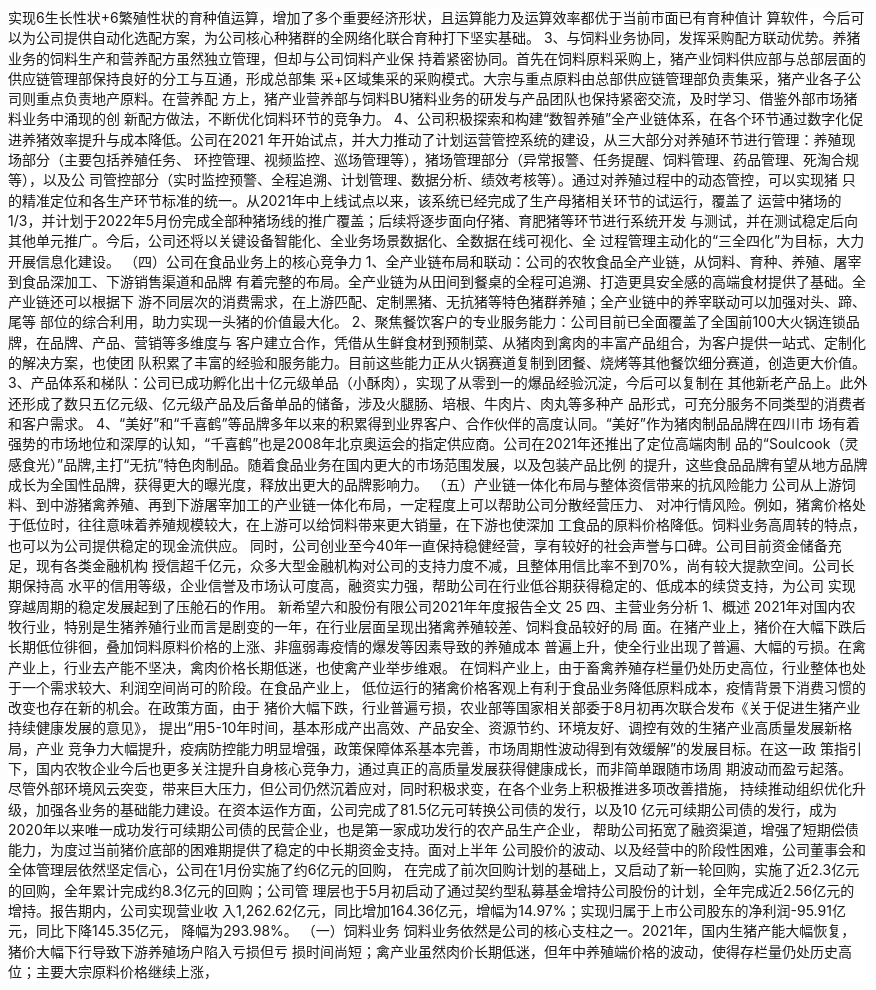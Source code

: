 实现6生长性状+6繁殖性状的育种值运算，增加了多个重要经济形状，且运算能力及运算效率都优于当前市面已有育种值计
算软件，今后可以为公司提供自动化选配方案，为公司核心种猪群的全网络化联合育种打下坚实基础。
3、与饲料业务协同，发挥采购配方联动优势。养猪业务的饲料生产和营养配方虽然独立管理，但却与公司饲料产业保
持着紧密协同。首先在饲料原料采购上，猪产业饲料供应部与总部层面的供应链管理部保持良好的分工与互通，形成总部集
采+区域集采的采购模式。大宗与重点原料由总部供应链管理部负责集采，猪产业各子公司则重点负责地产原料。在营养配
方上，猪产业营养部与饲料BU猪料业务的研发与产品团队也保持紧密交流，及时学习、借鉴外部市场猪料业务中涌现的创
新配方做法，不断优化饲料环节的竞争力。
4、公司积极探索和构建“数智养殖”全产业链体系，在各个环节通过数字化促进养猪效率提升与成本降低。公司在2021
年开始试点，并大力推动了计划运营管控系统的建设，从三大部分对养殖环节进行管理：养殖现场部分（主要包括养殖任务、
环控管理、视频监控、巡场管理等），猪场管理部分（异常报警、任务提醒、饲料管理、药品管理、死淘合规等），以及公
司管控部分（实时监控预警、全程追溯、计划管理、数据分析、绩效考核等）。通过对养殖过程中的动态管控，可以实现猪
只的精准定位和各生产环节标准的统一。从2021年中上线试点以来，该系统已经完成了生产母猪相关环节的试运行，覆盖了
运营中猪场的1/3，并计划于2022年5月份完成全部种猪场线的推广覆盖；后续将逐步面向仔猪、育肥猪等环节进行系统开发
与测试，并在测试稳定后向其他单元推广。今后，公司还将以关键设备智能化、全业务场景数据化、全数据在线可视化、全
过程管理主动化的“三全四化”为目标，大力开展信息化建设。
（四）公司在食品业务上的核心竞争力
1、全产业链布局和联动：公司的农牧食品全产业链，从饲料、育种、养殖、屠宰到食品深加工、下游销售渠道和品牌
有着完整的布局。全产业链为从田间到餐桌的全程可追溯、打造更具安全感的高端食材提供了基础。全产业链还可以根据下
游不同层次的消费需求，在上游匹配、定制黑猪、无抗猪等特色猪群养殖；全产业链中的养宰联动可以加强对头、蹄、尾等
部位的综合利用，助力实现一头猪的价值最大化。
2、聚焦餐饮客户的专业服务能力：公司目前已全面覆盖了全国前100大火锅连锁品牌，在品牌、产品、营销等多维度与
客户建立合作，凭借从生鲜食材到预制菜、从猪肉到禽肉的丰富产品组合，为客户提供一站式、定制化的解决方案，也使团
队积累了丰富的经验和服务能力。目前这些能力正从火锅赛道复制到团餐、烧烤等其他餐饮细分赛道，创造更大价值。
3、产品体系和梯队：公司已成功孵化出十亿元级单品（小酥肉），实现了从零到一的爆品经验沉淀，今后可以复制在
其他新老产品上。此外还形成了数只五亿元级、亿元级产品及后备单品的储备，涉及火腿肠、培根、牛肉片、肉丸等多种产
品形式，可充分服务不同类型的消费者和客户需求。
4、“美好”和“千喜鹤”等品牌多年以来的积累得到业界客户、合作伙伴的高度认同。“美好”作为猪肉制品品牌在四川市
场有着强势的市场地位和深厚的认知，“千喜鹤”也是2008年北京奥运会的指定供应商。公司在2021年还推出了定位高端肉制
品的“Soulcook（灵感食光）”品牌,主打“无抗”特色肉制品。随着食品业务在国内更大的市场范围发展，以及包装产品比例
的提升，这些食品品牌有望从地方品牌成长为全国性品牌，获得更大的曝光度，释放出更大的品牌影响力。
（五）产业链一体化布局与整体资信带来的抗风险能力
公司从上游饲料、到中游猪禽养殖、再到下游屠宰加工的产业链一体化布局，一定程度上可以帮助公司分散经营压力、
对冲行情风险。例如，猪禽价格处于低位时，往往意味着养殖规模较大，在上游可以给饲料带来更大销量，在下游也使深加
工食品的原料价格降低。饲料业务高周转的特点，也可以为公司提供稳定的现金流供应。
同时，公司创业至今40年一直保持稳健经营，享有较好的社会声誉与口碑。公司目前资金储备充足，现有各类金融机构
授信超千亿元，众多大型金融机构对公司的支持力度不减，且整体用信比率不到70%，尚有较大提款空间。公司长期保持高
水平的信用等级，企业信誉及市场认可度高，融资实力强，帮助公司在行业低谷期获得稳定的、低成本的续贷支持，为公司
实现穿越周期的稳定发展起到了压舱石的作用。
新希望六和股份有限公司2021年年度报告全文
25
四、主营业务分析
1、概述
2021年对国内农牧行业，特别是生猪养殖行业而言是剧变的一年，在行业层面呈现出猪禽养殖较差、饲料食品较好的局
面。在猪产业上，猪价在大幅下跌后长期低位徘徊，叠加饲料原料价格的上涨、非瘟弱毒疫情的爆发等因素导致的养殖成本
普遍上升，使全行业出现了普遍、大幅的亏损。在禽产业上，行业去产能不坚决，禽肉价格长期低迷，也使禽产业举步维艰。
在饲料产业上，由于畜禽养殖存栏量仍处历史高位，行业整体也处于一个需求较大、利润空间尚可的阶段。在食品产业上，
低位运行的猪禽价格客观上有利于食品业务降低原料成本，疫情背景下消费习惯的改变也存在新的机会。在政策方面，由于
猪价大幅下跌，行业普遍亏损，农业部等国家相关部委于8月初再次联合发布《关于促进生猪产业持续健康发展的意见》，
提出“用5-10年时间，基本形成产出高效、产品安全、资源节约、环境友好、调控有效的生猪产业高质量发展新格局，产业
竞争力大幅提升，疫病防控能力明显增强，政策保障体系基本完善，市场周期性波动得到有效缓解”的发展目标。在这一政
策指引下，国内农牧企业今后也更多关注提升自身核心竞争力，通过真正的高质量发展获得健康成长，而非简单跟随市场周
期波动而盈亏起落。
尽管外部环境风云突变，带来巨大压力，但公司仍然沉着应对，同时积极求变，在各个业务上积极推进多项改善措施，
持续推动组织优化升级，加强各业务的基础能力建设。在资本运作方面，公司完成了81.5亿元可转换公司债的发行，以及10
亿元可续期公司债的发行，成为2020年以来唯一成功发行可续期公司债的民营企业，也是第一家成功发行的农产品生产企业，
帮助公司拓宽了融资渠道，增强了短期偿债能力，为度过当前猪价底部的困难期提供了稳定的中长期资金支持。面对上半年
公司股价的波动、以及经营中的阶段性困难，公司董事会和全体管理层依然坚定信心，公司在1月份实施了约6亿元的回购，
在完成了前次回购计划的基础上，又启动了新一轮回购，实施了近2.3亿元的回购，全年累计完成约8.3亿元的回购；公司管
理层也于5月初启动了通过契约型私募基金增持公司股份的计划，全年完成近2.56亿元的增持。报告期内，公司实现营业收
入1,262.62亿元，同比增加164.36亿元，增幅为14.97%；实现归属于上市公司股东的净利润-95.91亿元，同比下降145.35亿元，
降幅为293.98%。
（一）饲料业务
饲料业务依然是公司的核心支柱之一。2021年，国内生猪产能大幅恢复，猪价大幅下行导致下游养殖场户陷入亏损但亏
损时间尚短；禽产业虽然肉价长期低迷，但年中养殖端价格的波动，使得存栏量仍处历史高位；主要大宗原料价格继续上涨，